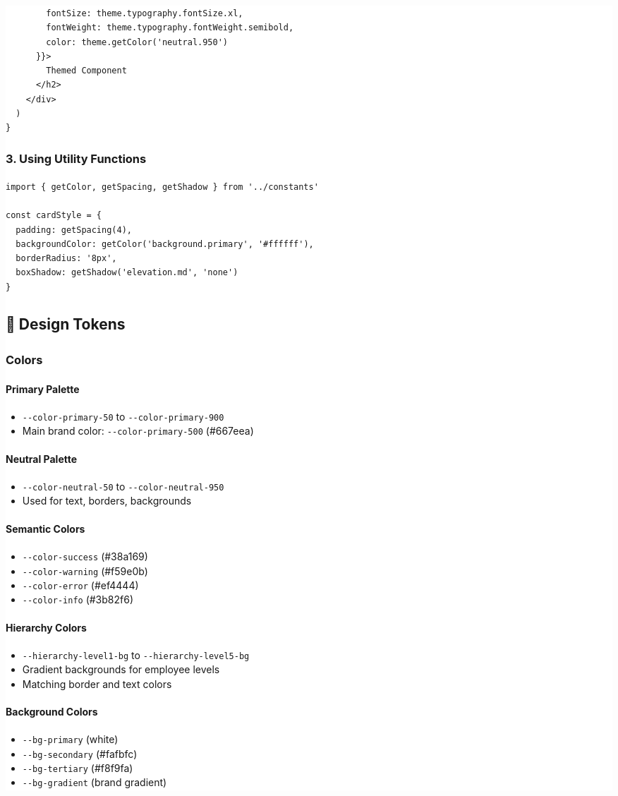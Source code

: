 ```tsx
        fontSize: theme.typography.fontSize.xl,
        fontWeight: theme.typography.fontWeight.semibold,
        color: theme.getColor('neutral.950')
      }}>
        Themed Component
      </h2>
    </div>
  )
}
```

### 3. Using Utility Functions

```tsx
import { getColor, getSpacing, getShadow } from '../constants'

const cardStyle = {
  padding: getSpacing(4),
  backgroundColor: getColor('background.primary', '#ffffff'),
  borderRadius: '8px',
  boxShadow: getShadow('elevation.md', 'none')
}
```

## 🎨 Design Tokens

### Colors

#### Primary Palette
- `--color-primary-50` to `--color-primary-900`
- Main brand color: `--color-primary-500` (#667eea)

#### Neutral Palette  
- `--color-neutral-50` to `--color-neutral-950`
- Used for text, borders, backgrounds

#### Semantic Colors
- `--color-success` (#38a169)
- `--color-warning` (#f59e0b) 
- `--color-error` (#ef4444)
- `--color-info` (#3b82f6)

#### Hierarchy Colors
- `--hierarchy-level1-bg` to `--hierarchy-level5-bg`
- Gradient backgrounds for employee levels
- Matching border and text colors

#### Background Colors
- `--bg-primary` (white)
- `--bg-secondary` (#fafbfc)
- `--bg-tertiary` (#f8f9fa)
- `--bg-gradient` (brand gradient)
